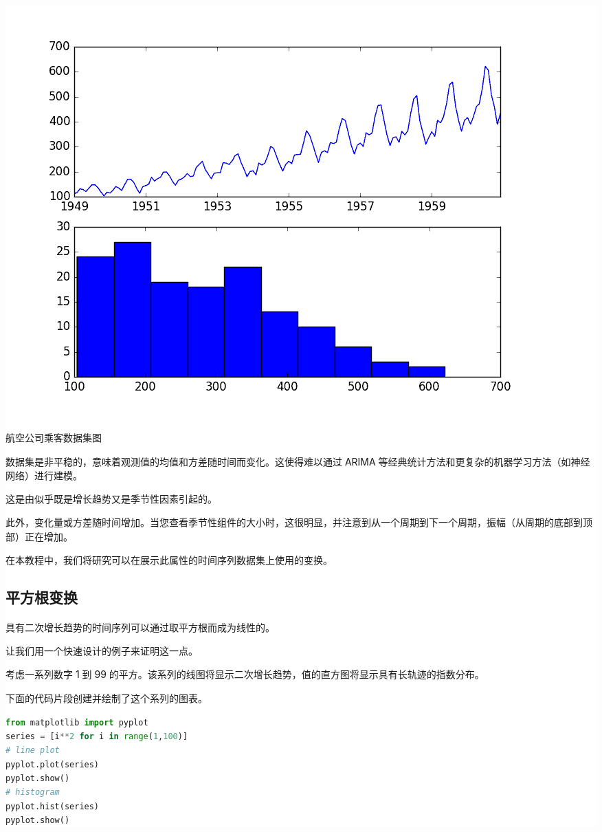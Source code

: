![Airline Passengers Dataset Plot](img/ca42e1a018982cafeb250c75f6ced8fe.jpg)

航空公司乘客数据集图

数据集是非平稳的，意味着观测值的均值和方差随时间而变化。这使得难以通过 ARIMA 等经典统计方法和更复杂的机器学习方法（如神经网络）进行建模。

这是由似乎既是增长趋势又是季节性因素引起的。

此外，变化量或方差随时间增加。当您查看季节性组件的大小时，这很明显，并注意到从一个周期到下一个周期，振幅（从周期的底部到顶部）正在增加。

在本教程中，我们将研究可以在展示此属性的时间序列数据集上使用的变换。

## 平方根变换

具有二次增长趋势的时间序列可以通过取平方根而成为线性的。

让我们用一个快速设计的例子来证明这一点。

考虑一系列数字 1 到 99 的平方。该系列的线图将显示二次增长趋势，值的直方图将显示具有长轨迹的指数分布。

下面的代码片段创建并绘制了这个系列的图表。

```py
from matplotlib import pyplot
series = [i**2 for i in range(1,100)]
# line plot
pyplot.plot(series)
pyplot.show()
# histogram
pyplot.hist(series)
pyplot.show()
```
